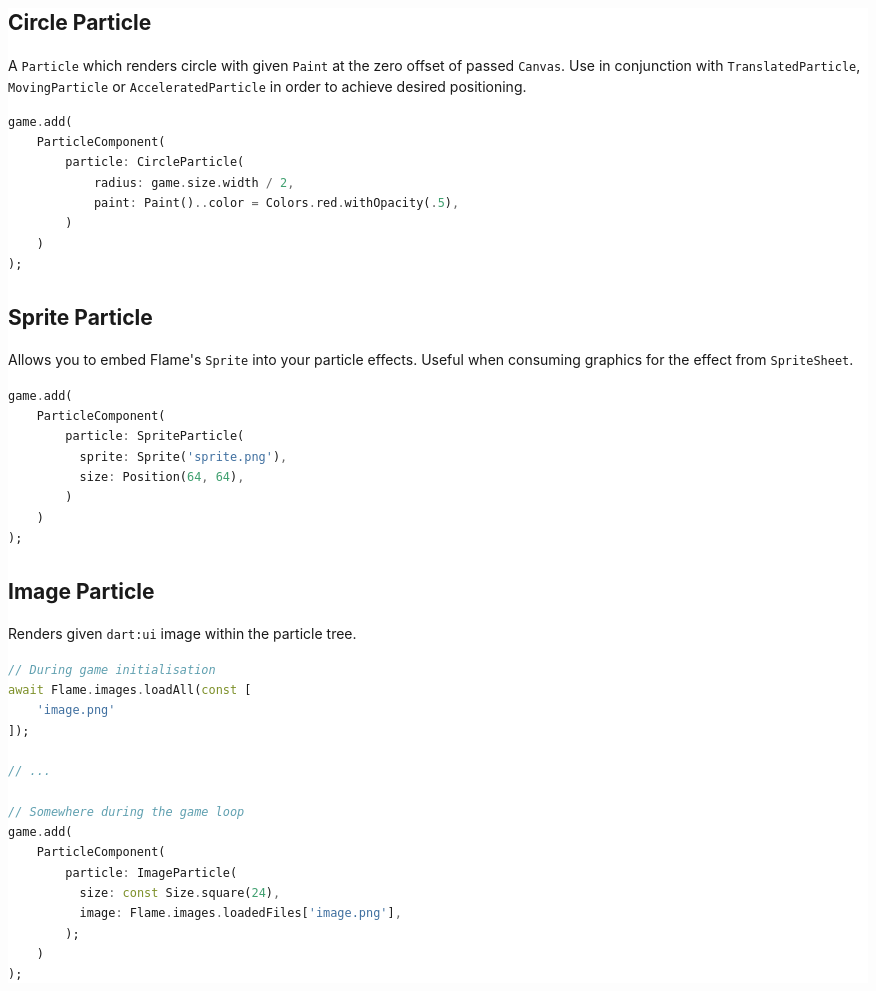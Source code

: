 ## Circle Particle

A `Particle` which renders circle with given `Paint` at the zero offset of passed `Canvas`. Use in conjunction with `TranslatedParticle`, `MovingParticle` or `AcceleratedParticle` 
in order to achieve desired positioning.

```dart
game.add(
    ParticleComponent(
        particle: CircleParticle(
            radius: game.size.width / 2,
            paint: Paint()..color = Colors.red.withOpacity(.5),
        )
    )
);
```

## Sprite Particle
Allows you to embed Flame's `Sprite` into your particle effects. Useful when consuming graphics for the effect from `SpriteSheet`.
```dart
game.add(
    ParticleComponent(
        particle: SpriteParticle(
          sprite: Sprite('sprite.png'),
          size: Position(64, 64),
        )
    )
);
```

## Image Particle
Renders given `dart:ui` image within the particle tree. 
```dart
// During game initialisation
await Flame.images.loadAll(const [
    'image.png'
]);

// ...

// Somewhere during the game loop
game.add(
    ParticleComponent(
        particle: ImageParticle(
          size: const Size.square(24),
          image: Flame.images.loadedFiles['image.png'],
        );
    )
);
```
